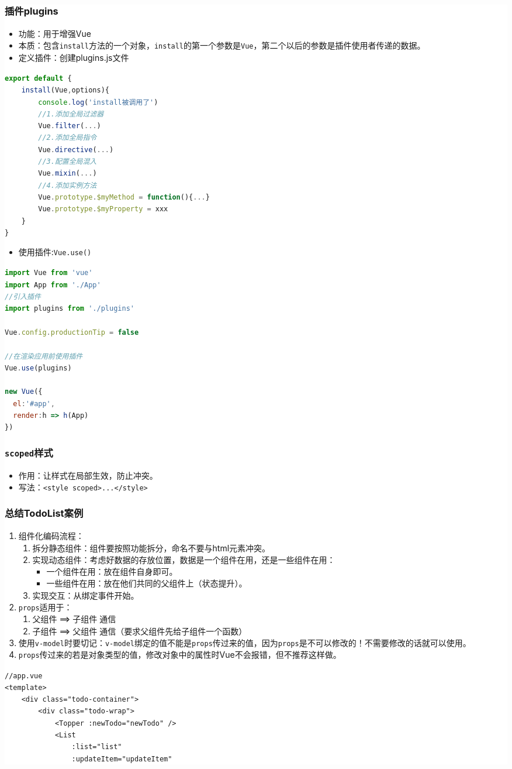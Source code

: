 ### 插件plugins
- 功能：用于增强Vue
- 本质：包含`install`方法的一个对象，`install`的第一个参数是`Vue`，第二个以后的参数是插件使用者传递的数据。
- 定义插件：创建plugins.js文件
```js
export default {
    install(Vue,options){
        console.log('install被调用了')
        //1.添加全局过滤器
        Vue.filter(...)
        //2.添加全局指令
        Vue.directive(...)
        //3.配置全局混入
        Vue.mixin(...)
        //4.添加实例方法
        Vue.prototype.$myMethod = function(){...}
        Vue.prototype.$myProperty = xxx
    }
}
```
- 使用插件:`Vue.use()`
```js
import Vue from 'vue'
import App from './App'
//引入插件
import plugins from './plugins'

Vue.config.productionTip = false

//在渲染应用前使用插件
Vue.use(plugins)

new Vue({
  el:'#app',
  render:h => h(App)
})
```

### `scoped`样式
- 作用：让样式在局部生效，防止冲突。
- 写法：`<style scoped>...</style>`

### 总结TodoList案例
1. 组件化编码流程：
	1. 拆分静态组件：组件要按照功能拆分，命名不要与html元素冲突。
	2. 实现动态组件：考虑好数据的存放位置，数据是一个组件在用，还是一些组件在用：
		- 一个组件在用：放在组件自身即可。
		- 一些组件在用：放在他们共同的父组件上（状态提升）。
	3. 实现交互：从绑定事件开始。
2. `props`适用于：
	1. 父组件 ==> 子组件 通信
	2. 子组件 ==> 父组件 通信（要求父组件先给子组件一个函数）
3. 使用`v-model`时要切记：`v-model`绑定的值不能是`props`传过来的值，因为`props`是不可以修改的！不需要修改的话就可以使用。
4. `props`传过来的若是对象类型的值，修改对象中的属性时Vue不会报错，但不推荐这样做。
```vue
//app.vue
<template>
    <div class="todo-container">
        <div class="todo-wrap">
            <Topper :newTodo="newTodo" />
            <List 
                :list="list" 
                :updateItem="updateItem"
```